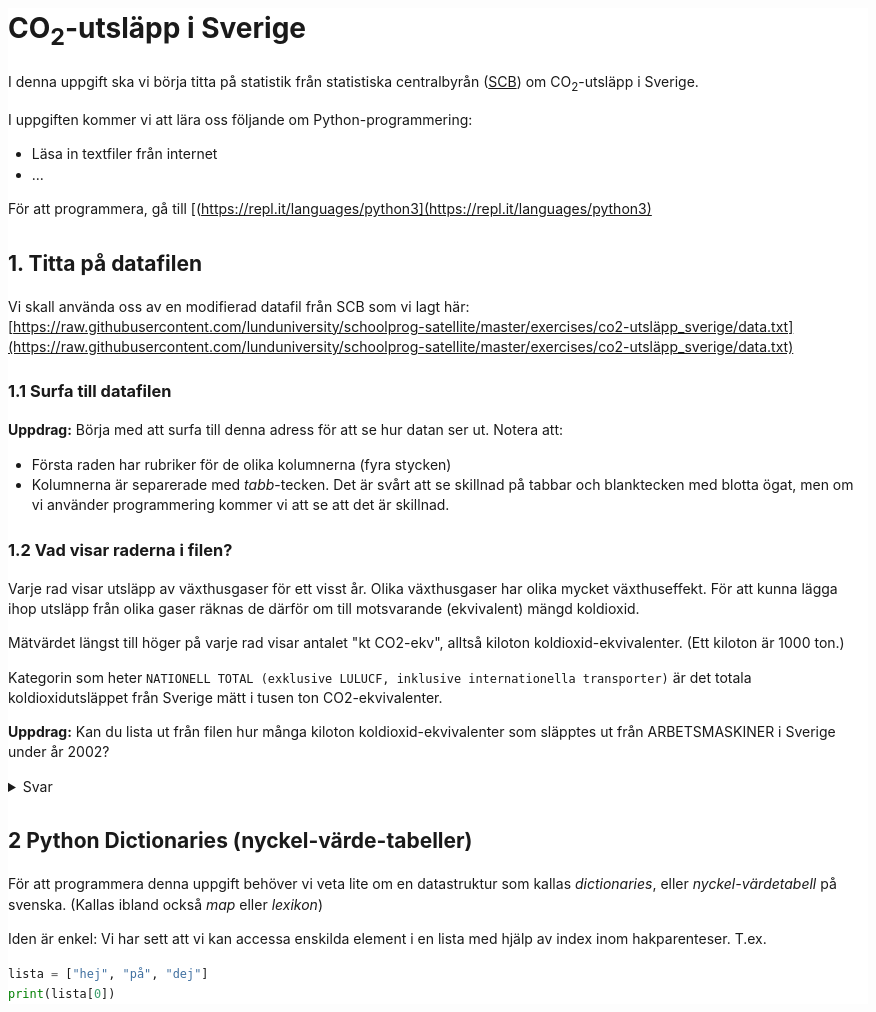 # CO<sub>2</sub>-utsläpp i Sverige
I denna uppgift ska vi börja titta på statistik från statistiska centralbyrån ([SCB](https://www.scb.se/)) om CO<sub>2</sub>-utsläpp i Sverige.

I uppgiften kommer vi att lära oss följande om Python-programmering:
* Läsa in textfiler från internet
* ...

För att programmera, gå till [(https://repl.it/languages/python3](https://repl.it/languages/python3)

## 1. Titta på datafilen

Vi skall använda oss av en modifierad datafil från SCB som vi lagt här:
[https://raw.githubusercontent.com/lunduniversity/schoolprog-satellite/master/exercises/co2-utsläpp_sverige/data.txt](https://raw.githubusercontent.com/lunduniversity/schoolprog-satellite/master/exercises/co2-utsläpp_sverige/data.txt)

### 1.1 Surfa till datafilen

**Uppdrag:** Börja med att surfa till denna adress för att se hur datan ser ut. Notera att:
* Första raden har rubriker för de olika kolumnerna (fyra stycken)
* Kolumnerna är separerade med *tabb*-tecken. Det är svårt att se skillnad på tabbar och blanktecken med blotta ögat, men om vi använder programmering kommer vi att se att det är skillnad.

### 1.2 Vad visar raderna i filen?

Varje rad visar utsläpp av växthusgaser för ett visst år. Olika växthusgaser har olika mycket växthuseffekt. För att kunna lägga ihop utsläpp från olika gaser räknas de därför om till motsvarande (ekvivalent) mängd koldioxid.

Mätvärdet längst till höger på varje rad visar antalet "kt CO2-ekv", alltså kiloton koldioxid-ekvivalenter. (Ett kiloton är 1000 ton.)

Kategorin som heter `NATIONELL TOTAL (exklusive LULUCF, inklusive internationella transporter)` är det totala koldioxidutsläppet från Sverige mätt i tusen ton CO2-ekvivalenter.

**Uppdrag:** Kan du lista ut från filen hur många kiloton koldioxid-ekvivalenter som släpptes ut från ARBETSMASKINER i Sverige under år 2002?

<details><summary markdown="span">
Svar
</summary></details>

## 2 Python Dictionaries (nyckel-värde-tabeller)

För att programmera denna uppgift behöver vi veta lite om en datastruktur som kallas *dictionaries*, eller *nyckel-värdetabell* på svenska. (Kallas ibland också *map* eller *lexikon*)

Iden är enkel: Vi har sett att vi kan accessa enskilda element i en lista med hjälp av index inom hakparenteser. T.ex.
```python
lista = ["hej", "på", "dej"]
print(lista[0])
```
